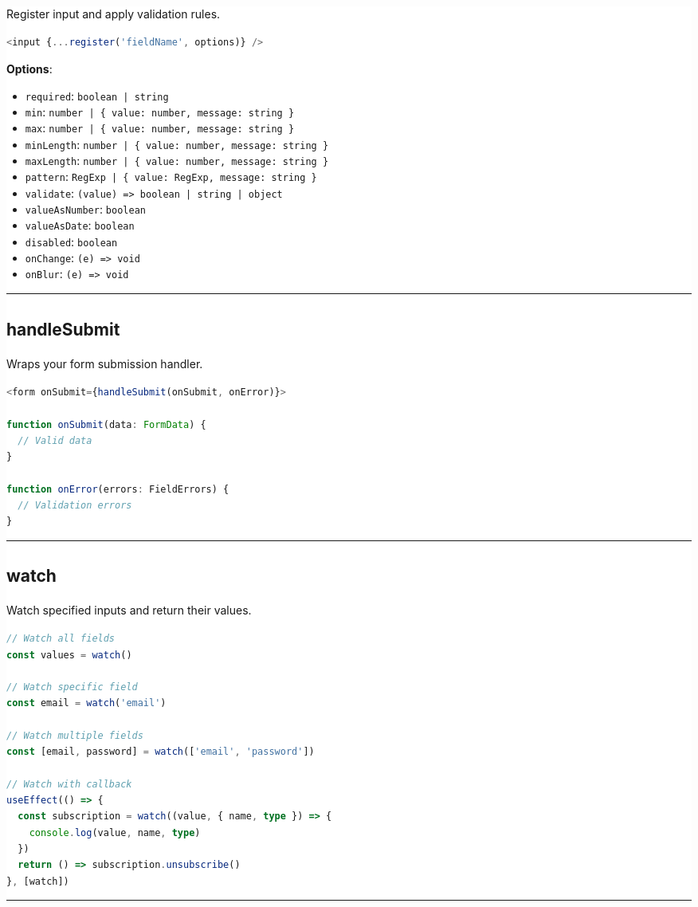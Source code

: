 Register input and apply validation rules.

```typescript
<input {...register('fieldName', options)} />
```

**Options**:
- `required`: `boolean | string`
- `min`: `number | { value: number, message: string }`
- `max`: `number | { value: number, message: string }`
- `minLength`: `number | { value: number, message: string }`
- `maxLength`: `number | { value: number, message: string }`
- `pattern`: `RegExp | { value: RegExp, message: string }`
- `validate`: `(value) => boolean | string | object`
- `valueAsNumber`: `boolean`
- `valueAsDate`: `boolean`
- `disabled`: `boolean`
- `onChange`: `(e) => void`
- `onBlur`: `(e) => void`

---

## handleSubmit

Wraps your form submission handler.

```typescript
<form onSubmit={handleSubmit(onSubmit, onError)}>

function onSubmit(data: FormData) {
  // Valid data
}

function onError(errors: FieldErrors) {
  // Validation errors
}
```

---

## watch

Watch specified inputs and return their values.

```typescript
// Watch all fields
const values = watch()

// Watch specific field
const email = watch('email')

// Watch multiple fields
const [email, password] = watch(['email', 'password'])

// Watch with callback
useEffect(() => {
  const subscription = watch((value, { name, type }) => {
    console.log(value, name, type)
  })
  return () => subscription.unsubscribe()
}, [watch])
```

---